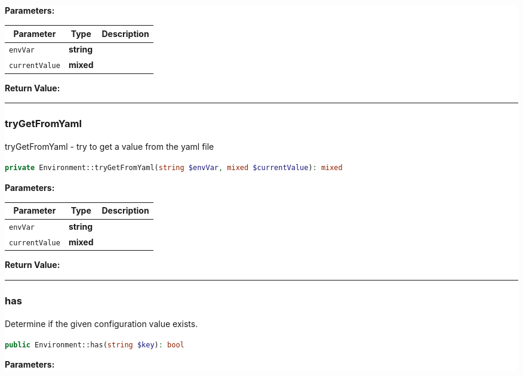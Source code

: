 


**Parameters:**

| Parameter | Type | Description |
|-----------|------|-------------|
| `envVar` | **string** |  |
| `currentValue` | **mixed** |  |


**Return Value:**





---
### tryGetFromYaml

tryGetFromYaml - try to get a value from the yaml file

```php
private Environment::tryGetFromYaml(string $envVar, mixed $currentValue): mixed
```








**Parameters:**

| Parameter | Type | Description |
|-----------|------|-------------|
| `envVar` | **string** |  |
| `currentValue` | **mixed** |  |


**Return Value:**





---
### has

Determine if the given configuration value exists.

```php
public Environment::has(string $key): bool
```








**Parameters:**

